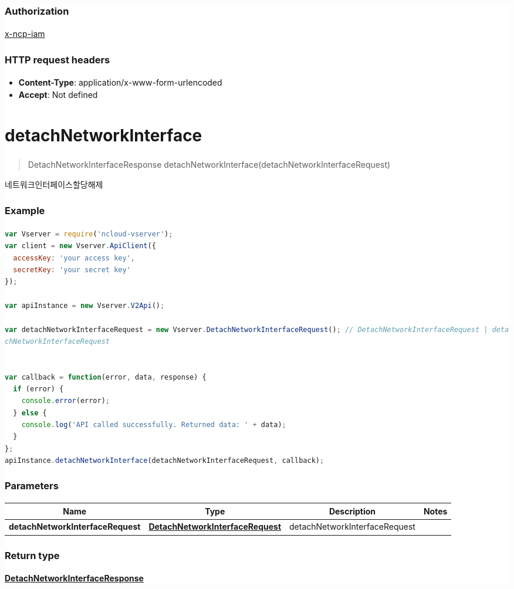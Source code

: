 ### Authorization

[x-ncp-iam](../README.md#x-ncp-iam)

### HTTP request headers

 - **Content-Type**: application/x-www-form-urlencoded
 - **Accept**: Not defined

<a name="detachNetworkInterface"></a>
# **detachNetworkInterface**
> DetachNetworkInterfaceResponse detachNetworkInterface(detachNetworkInterfaceRequest)



네트워크인터페이스할당해제

### Example
```javascript
var Vserver = require('ncloud-vserver');
var client = new Vserver.ApiClient({
  accessKey: 'your access key',
  secretKey: 'your secret key'
});

var apiInstance = new Vserver.V2Api();

var detachNetworkInterfaceRequest = new Vserver.DetachNetworkInterfaceRequest(); // DetachNetworkInterfaceRequest | detachNetworkInterfaceRequest


var callback = function(error, data, response) {
  if (error) {
    console.error(error);
  } else {
    console.log('API called successfully. Returned data: ' + data);
  }
};
apiInstance.detachNetworkInterface(detachNetworkInterfaceRequest, callback);
```

### Parameters

Name | Type | Description  | Notes
------------- | ------------- | ------------- | -------------
 **detachNetworkInterfaceRequest** | [**DetachNetworkInterfaceRequest**](DetachNetworkInterfaceRequest.md)| detachNetworkInterfaceRequest | 

### Return type

[**DetachNetworkInterfaceResponse**](DetachNetworkInterfaceResponse.md)
